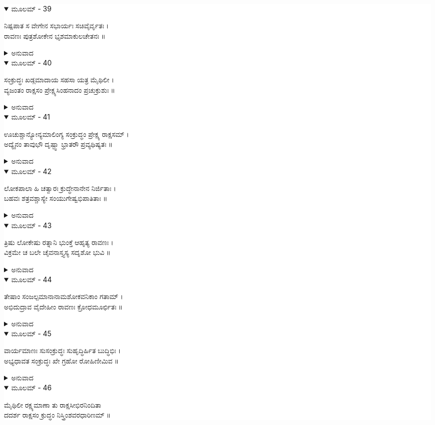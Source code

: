<details open><summary>ಮೂಲಮ್ - 39</summary>

ನಿಷ್ಪಪಾತ ಸ ವೇಗೇನ ಸಭಾರ್ಯಃ ಸಚಿವೈರ್ವೃತಃ ।  
ರಾವಣಃ ಪುತ್ರಶೋಕೇನ ಭೃಶಮಾಕುಲಚೇತನಃ ॥
</details>

<details><summary>ಅನುವಾದ</summary></details>

<details open><summary>ಮೂಲಮ್ - 40</summary>

ಸಂಕ್ರುದ್ಧಃ ಖಡ್ಗಮಾದಾಯ ಸಹಸಾ ಯತ್ರ ಮೈಥಿಲೀ ।  
ವ್ಯಜಂತಂ ರಾಕ್ಷಸಂ ಪ್ರೇಕ್ಷ್ಯಸಿಂಹನಾದಂ ಪ್ರಚುಕ್ರುಶುಃ ॥
</details>

<details><summary>ಅನುವಾದ</summary></details>

<details open><summary>ಮೂಲಮ್ - 41</summary>

ಊಚುಶ್ಚಾನ್ಯೋನ್ಯಮಾಲಿಂಗ್ಯ ಸಂಕ್ರುದ್ಧಂ ಪ್ರೇಕ್ಷ್ಯ ರಾಕ್ಷಸಮ್ ।  
ಅದ್ಯೈನಂ ತಾವುಭೌ ದೃಷ್ಟ್ವಾ ಭ್ರಾತರೌ ಪ್ರವ್ಯಥಿಷ್ಯತಃ ॥
</details>

<details><summary>ಅನುವಾದ</summary></details>

<details open><summary>ಮೂಲಮ್ - 42</summary>

ಲೋಕಪಾಲಾ ಹಿ ಚತ್ವಾರಃ ಕ್ರುದ್ಧೇನಾನೇನ ನಿರ್ಜಿತಾಃ ।  
ಬಹವಃ ಶತ್ರವಶ್ಚಾಸ್ಯೇ ಸಂಯುಗೇಷ್ವಭಿಪಾತಿತಾಃ ॥
</details>

<details><summary>ಅನುವಾದ</summary></details>

<details open><summary>ಮೂಲಮ್ - 43</summary>

ತ್ರಿಷು ಲೋಕೇಷು ರತ್ನಾನಿ ಭುಂಕ್ತೆ ಆಹೃತ್ಯ ರಾವಣಃ ।  
ವಿಕ್ರಮೇ ಚ ಬಲೇ ಚೈವನಾಸ್ತ್ಯಸ್ಯ ಸದೃಶೋ ಭುವಿ ॥
</details>

<details><summary>ಅನುವಾದ</summary></details>

<details open><summary>ಮೂಲಮ್ - 44</summary>

ತೇಷಾಂ ಸಂಜಲ್ಪಮಾನಾನಾಮಶೋಕವನಿಕಾಂ ಗತಾಮ್ ।  
ಅಭಿದುದ್ರಾವ ವೈದೇಹೀಂ ರಾವಣಃ ಕ್ರೋಧಮೂರ್ಛಿತಃ ॥
</details>

<details><summary>ಅನುವಾದ</summary></details>

<details open><summary>ಮೂಲಮ್ - 45</summary>

ವಾರ್ಯಮಾಣಃ ಸುಸಂಕ್ರುದ್ಧಃ ಸುಹೃದ್ಧಿರ್ಹಿತ ಬುದ್ಧಿಭಿಃ ।  
ಅಭ್ಯಧಾವತ ಸಂಕ್ರುದ್ಧಃ ಖೇ ಗ್ರಹೋ ರೋಹಿಣೀಮಿವ ॥
</details>

<details><summary>ಅನುವಾದ</summary></details>

<details open><summary>ಮೂಲಮ್ - 46</summary>

ಮೈಥಿಲೀ ರಕ್ಷ್ಯಮಾಣಾ ತು ರಾಕ್ಷಸೀಭಿರನಿಂದಿತಾ  
ದದರ್ಶ ರಾಕ್ಷಸಂ ಕ್ರುದ್ಧಂ ನಿಸ್ತ್ರಿಂಶವರಧಾರಿಣಮ್ ॥
</details>
